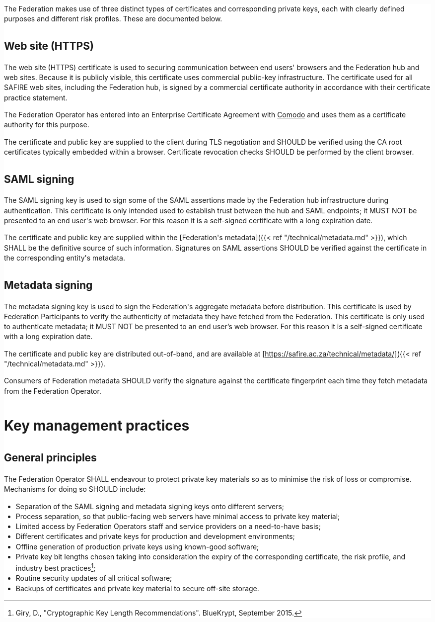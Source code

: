 The Federation makes use of three distinct types of certificates and corresponding private keys, each with clearly defined purposes and different risk profiles. These are documented below.

## Web site (HTTPS)

The web site (HTTPS) certificate is used to securing communication between end users' browsers and the Federation hub and web sites. Because it is publicly visible, this certificate uses commercial public-key infrastructure. The certificate used for all SAFIRE web sites, including the Federation hub, is signed by a commercial certificate authority in accordance with their certificate practice statement.

The Federation Operator has entered into an Enterprise Certificate Agreement with [Comodo](https://www.comodo.com/) and uses them as a certificate authority for this purpose.

The certificate and public key are supplied to the client during TLS negotiation and SHOULD be verified using the CA root certificates typically embedded within a browser. Certificate revocation checks SHOULD be performed by the client browser.

## SAML signing

The SAML signing key is used to sign some of the SAML assertions made by the Federation hub infrastructure during authentication. This certificate is only intended used to establish trust between the hub and SAML endpoints; it MUST NOT be presented to an end user's web browser. For this reason it is a self-signed certificate with a long expiration date.

The certificate and public key are supplied within the [Federation's metadata]({{< ref "/technical/metadata.md" >}}), which SHALL be the definitive source of such information. Signatures on SAML assertions SHOULD be verified against the certificate in the corresponding entity's metadata.

## Metadata signing

The metadata signing key is used to sign the Federation's aggregate metadata before distribution. This certificate is used by Federation Participants to verify the authenticity of metadata they have fetched from the Federation. This certificate is only used to authenticate metadata; it MUST NOT be presented to an end user’s web browser. For this reason it is a self-signed certificate with a long expiration date.

The certificate and public key are distributed out-of-band, and are available at [https://safire.ac.za/technical/metadata/]({{< ref "/technical/metadata.md" >}}).

Consumers of Federation metadata SHOULD verify the signature against the certificate fingerprint each time they fetch metadata from the Federation Operator.

# Key management practices

## General principles

The Federation Operator SHALL endeavour to protect private key materials so as to minimise the risk of loss or compromise. Mechanisms for doing so SHOULD include:

  * Separation of the SAML signing and metadata signing keys onto different servers;
  * Process separation, so that public-facing web servers have minimal access to private key material;
  * Limited access by Federation Operators staff and service providers on a need-to-have basis;
  * Different certificates and private keys for production and development environments;
  * Offline generation of production private keys using known-good software;
  * Private key bit lengths chosen taking into consideration the expiry of the corresponding certificate, the risk profile, and industry best practices[^BlueKrypt];
  * Routine security updates of all critical software;
  * Backups of certificates and private key material to secure off-site storage.


[^RFC2119]: Bradner, S., "Key words for use in RFCs to Indicate Requirement Levels", BCP 14, RFC 2119, March 1997.
[^RFC5280]: Cooper, D. et al., "Internet X.509 Public Key Infrastructure Certificate and Certificate Revocation List (CRL) Profile". RFC 5280, May 2008.
[^BlueKrypt]: Giry, D., "Cryptographic Key Length Recommendations". BlueKrypt, September 2015.